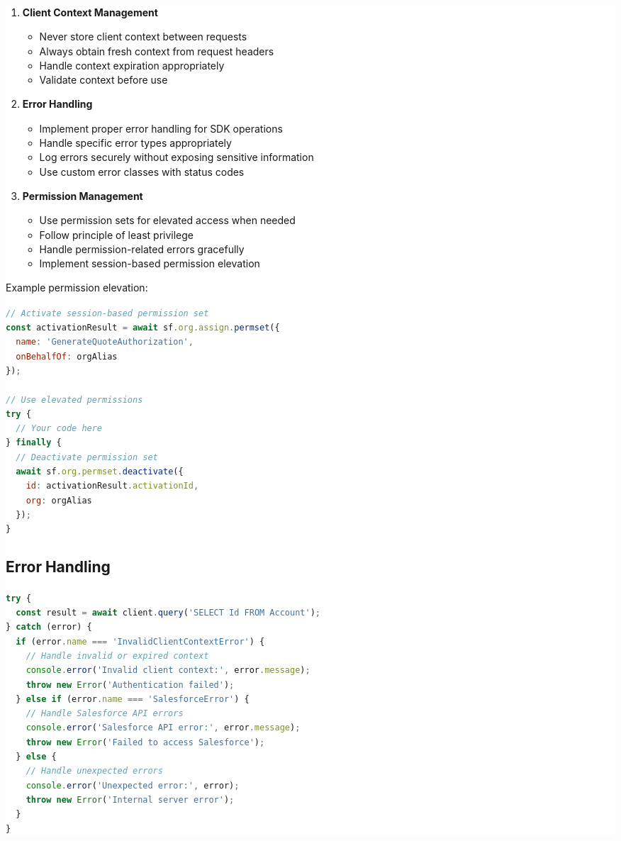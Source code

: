 1. **Client Context Management**
   - Never store client context between requests
   - Always obtain fresh context from request headers
   - Handle context expiration appropriately
   - Validate context before use

2. **Error Handling**
   - Implement proper error handling for SDK operations
   - Handle specific error types appropriately
   - Log errors securely without exposing sensitive information
   - Use custom error classes with status codes

3. **Permission Management**
   - Use permission sets for elevated access when needed
   - Follow principle of least privilege
   - Handle permission-related errors gracefully
   - Implement session-based permission elevation

Example permission elevation:
```javascript
// Activate session-based permission set
const activationResult = await sf.org.assign.permset({
  name: 'GenerateQuoteAuthorization',
  onBehalfOf: orgAlias
});

// Use elevated permissions
try {
  // Your code here
} finally {
  // Deactivate permission set
  await sf.org.permset.deactivate({
    id: activationResult.activationId,
    org: orgAlias
  });
}
```

## Error Handling

```javascript
try {
  const result = await client.query('SELECT Id FROM Account');
} catch (error) {
  if (error.name === 'InvalidClientContextError') {
    // Handle invalid or expired context
    console.error('Invalid client context:', error.message);
    throw new Error('Authentication failed');
  } else if (error.name === 'SalesforceError') {
    // Handle Salesforce API errors
    console.error('Salesforce API error:', error.message);
    throw new Error('Failed to access Salesforce');
  } else {
    // Handle unexpected errors
    console.error('Unexpected error:', error);
    throw new Error('Internal server error');
  }
}
```
